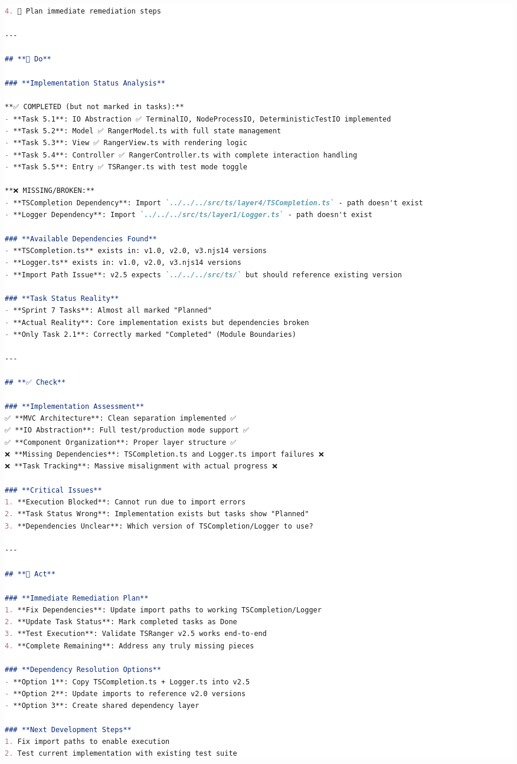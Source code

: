 ```markdown
4. 📝 Plan immediate remediation steps

---

## **🔧 Do**

### **Implementation Status Analysis**

**✅ COMPLETED (but not marked in tasks):**
- **Task 5.1**: IO Abstraction ✅ TerminalIO, NodeProcessIO, DeterministicTestIO implemented
- **Task 5.2**: Model ✅ RangerModel.ts with full state management
- **Task 5.3**: View ✅ RangerView.ts with rendering logic
- **Task 5.4**: Controller ✅ RangerController.ts with complete interaction handling
- **Task 5.5**: Entry ✅ TSRanger.ts with test mode toggle

**❌ MISSING/BROKEN:**
- **TSCompletion Dependency**: Import `../../../src/ts/layer4/TSCompletion.ts` - path doesn't exist
- **Logger Dependency**: Import `../../../src/ts/layer1/Logger.ts` - path doesn't exist

### **Available Dependencies Found**
- **TSCompletion.ts** exists in: v1.0, v2.0, v3.njs14 versions
- **Logger.ts** exists in: v1.0, v2.0, v3.njs14 versions
- **Import Path Issue**: v2.5 expects `../../../src/ts/` but should reference existing version

### **Task Status Reality**
- **Sprint 7 Tasks**: Almost all marked "Planned" 
- **Actual Reality**: Core implementation exists but dependencies broken
- **Only Task 2.1**: Correctly marked "Completed" (Module Boundaries)

---

## **✅ Check**

### **Implementation Assessment**
✅ **MVC Architecture**: Clean separation implemented ✅  
✅ **IO Abstraction**: Full test/production mode support ✅  
✅ **Component Organization**: Proper layer structure ✅  
❌ **Missing Dependencies**: TSCompletion.ts and Logger.ts import failures ❌  
❌ **Task Tracking**: Massive misalignment with actual progress ❌  

### **Critical Issues**
1. **Execution Blocked**: Cannot run due to import errors
2. **Task Status Wrong**: Implementation exists but tasks show "Planned"
3. **Dependencies Unclear**: Which version of TSCompletion/Logger to use?

---

## **🚀 Act**

### **Immediate Remediation Plan**
1. **Fix Dependencies**: Update import paths to working TSCompletion/Logger
2. **Update Task Status**: Mark completed tasks as Done
3. **Test Execution**: Validate TSRanger v2.5 works end-to-end
4. **Complete Remaining**: Address any truly missing pieces

### **Dependency Resolution Options**
- **Option 1**: Copy TSCompletion.ts + Logger.ts into v2.5
- **Option 2**: Update imports to reference v2.0 versions
- **Option 3**: Create shared dependency layer

### **Next Development Steps**
1. Fix import paths to enable execution
2. Test current implementation with existing test suite
```